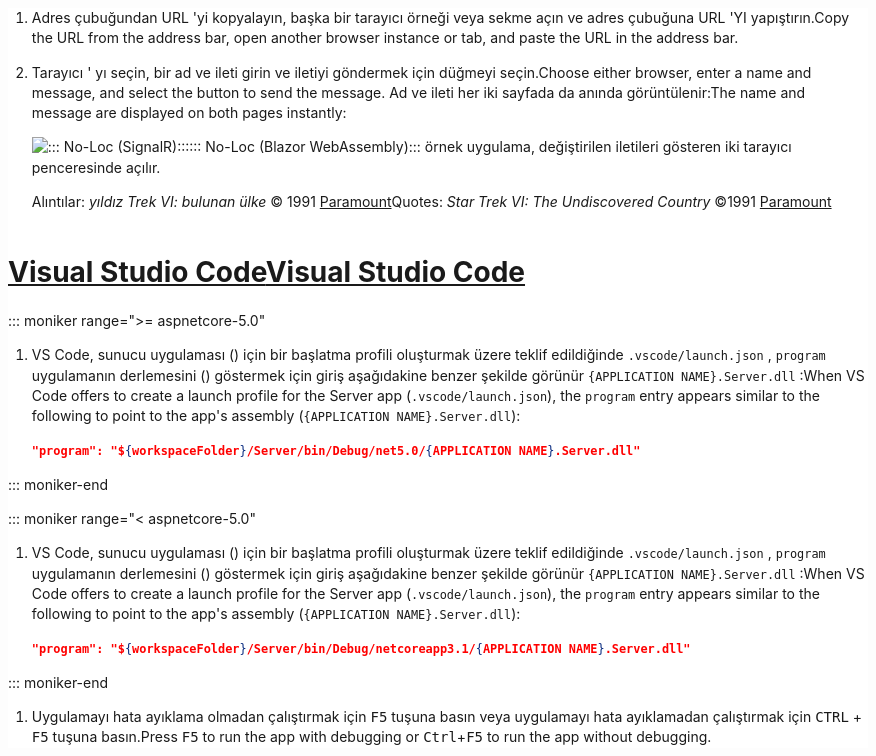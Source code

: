 1. <span data-ttu-id="caf5e-223">Adres çubuğundan URL 'yi kopyalayın, başka bir tarayıcı örneği veya sekme açın ve adres çubuğuna URL 'YI yapıştırın.</span><span class="sxs-lookup"><span data-stu-id="caf5e-223">Copy the URL from the address bar, open another browser instance or tab, and paste the URL in the address bar.</span></span>

1. <span data-ttu-id="caf5e-224">Tarayıcı ' yı seçin, bir ad ve ileti girin ve iletiyi göndermek için düğmeyi seçin.</span><span class="sxs-lookup"><span data-stu-id="caf5e-224">Choose either browser, enter a name and message, and select the button to send the message.</span></span> <span data-ttu-id="caf5e-225">Ad ve ileti her iki sayfada da anında görüntülenir:</span><span class="sxs-lookup"><span data-stu-id="caf5e-225">The name and message are displayed on both pages instantly:</span></span>

   ![::: No-Loc (SignalR):::::: No-Loc (Blazor WebAssembly)::: örnek uygulama, değiştirilen iletileri gösteren iki tarayıcı penceresinde açılır.](signalr-blazor-webassembly/_static/3.x/signalr-blazor-webassembly-finished.png)

   <span data-ttu-id="caf5e-227">Alıntılar: *yıldız Trek VI: bulunan ülke* &copy; 1991 [Paramount](https://www.paramountmovies.com/movies/star-trek-vi-the-undiscovered-country)</span><span class="sxs-lookup"><span data-stu-id="caf5e-227">Quotes: *Star Trek VI: The Undiscovered Country* &copy;1991 [Paramount](https://www.paramountmovies.com/movies/star-trek-vi-the-undiscovered-country)</span></span>

# <a name="visual-studio-code"></a>[<span data-ttu-id="caf5e-228">Visual Studio Code</span><span class="sxs-lookup"><span data-stu-id="caf5e-228">Visual Studio Code</span></span>](#tab/visual-studio-code)

::: moniker range=">= aspnetcore-5.0"

1. <span data-ttu-id="caf5e-229">VS Code, sunucu uygulaması () için bir başlatma profili oluşturmak üzere teklif edildiğinde `.vscode/launch.json` , `program` uygulamanın derlemesini () göstermek için giriş aşağıdakine benzer şekilde görünür `{APPLICATION NAME}.Server.dll` :</span><span class="sxs-lookup"><span data-stu-id="caf5e-229">When VS Code offers to create a launch profile for the Server app (`.vscode/launch.json`), the `program` entry appears similar to the following to point to the app's assembly (`{APPLICATION NAME}.Server.dll`):</span></span>

   ```json
   "program": "${workspaceFolder}/Server/bin/Debug/net5.0/{APPLICATION NAME}.Server.dll"
   ```

::: moniker-end

::: moniker range="< aspnetcore-5.0"

1. <span data-ttu-id="caf5e-230">VS Code, sunucu uygulaması () için bir başlatma profili oluşturmak üzere teklif edildiğinde `.vscode/launch.json` , `program` uygulamanın derlemesini () göstermek için giriş aşağıdakine benzer şekilde görünür `{APPLICATION NAME}.Server.dll` :</span><span class="sxs-lookup"><span data-stu-id="caf5e-230">When VS Code offers to create a launch profile for the Server app (`.vscode/launch.json`), the `program` entry appears similar to the following to point to the app's assembly (`{APPLICATION NAME}.Server.dll`):</span></span>

   ```json
   "program": "${workspaceFolder}/Server/bin/Debug/netcoreapp3.1/{APPLICATION NAME}.Server.dll"
   ```

::: moniker-end

1. <span data-ttu-id="caf5e-231">Uygulamayı hata ayıklama olmadan çalıştırmak için <kbd>F5</kbd> tuşuna basın veya uygulamayı hata ayıklamadan çalıştırmak için <kbd>CTRL</kbd> + <kbd>F5</kbd> tuşuna basın.</span><span class="sxs-lookup"><span data-stu-id="caf5e-231">Press <kbd>F5</kbd> to run the app with debugging or <kbd>Ctrl</kbd>+<kbd>F5</kbd> to run the app without debugging.</span></span>
